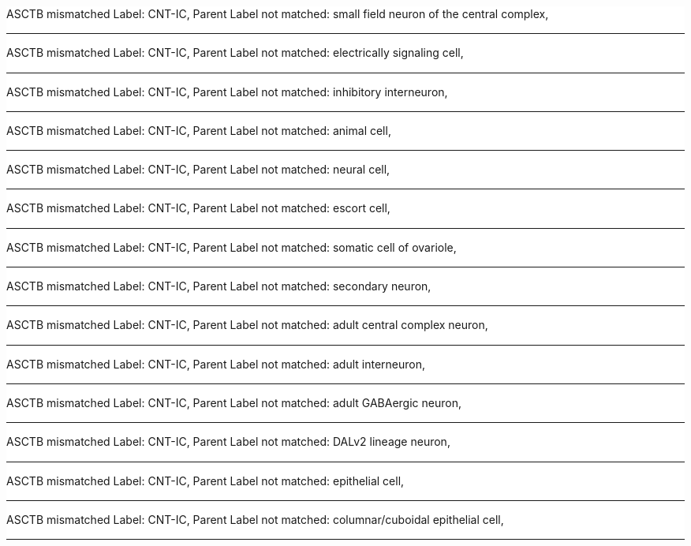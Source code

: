 ASCTB mismatched Label: CNT-IC,
Parent Label  not matched: small field neuron of the central complex,

---
ASCTB mismatched Label: CNT-IC,
Parent Label  not matched: electrically signaling cell,

---
ASCTB mismatched Label: CNT-IC,
Parent Label  not matched: inhibitory interneuron,

---
ASCTB mismatched Label: CNT-IC,
Parent Label  not matched: animal cell,

---
ASCTB mismatched Label: CNT-IC,
Parent Label  not matched: neural cell,

---
ASCTB mismatched Label: CNT-IC,
Parent Label  not matched: escort cell,

---
ASCTB mismatched Label: CNT-IC,
Parent Label  not matched: somatic cell of ovariole,

---
ASCTB mismatched Label: CNT-IC,
Parent Label  not matched: secondary neuron,

---
ASCTB mismatched Label: CNT-IC,
Parent Label  not matched: adult central complex neuron,

---
ASCTB mismatched Label: CNT-IC,
Parent Label  not matched: adult interneuron,

---
ASCTB mismatched Label: CNT-IC,
Parent Label  not matched: adult GABAergic neuron,

---
ASCTB mismatched Label: CNT-IC,
Parent Label  not matched: DALv2 lineage neuron,

---
ASCTB mismatched Label: CNT-IC,
Parent Label  not matched: epithelial cell,

---
ASCTB mismatched Label: CNT-IC,
Parent Label  not matched: columnar/cuboidal epithelial cell,

---
